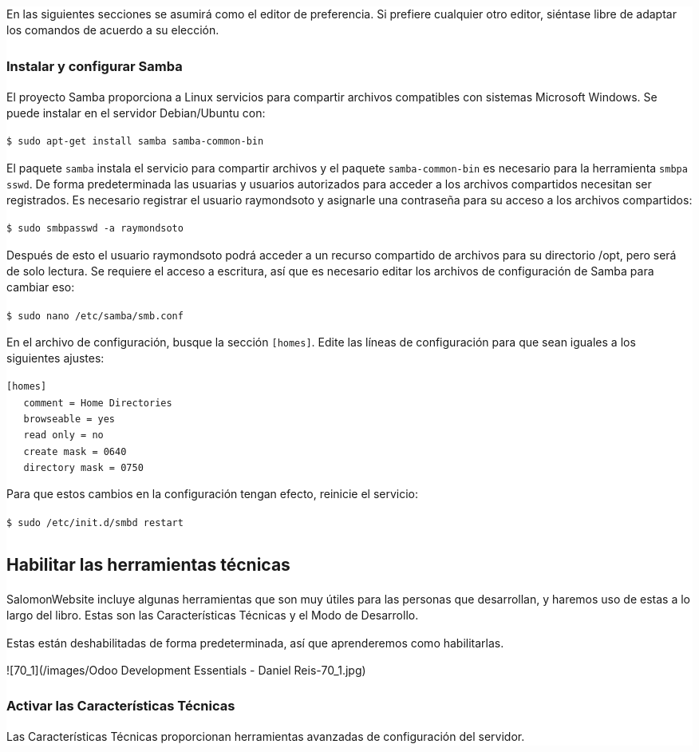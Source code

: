 En las siguientes secciones se asumirá como el editor de preferencia. Si prefiere cualquier otro editor, siéntase libre de adaptar los comandos de acuerdo a su elección.

### Instalar y configurar Samba
El proyecto Samba proporciona a Linux servicios para compartir archivos compatibles con sistemas Microsoft Windows. Se puede instalar en el servidor Debian/Ubuntu con:

```shell
$ sudo apt-get install samba samba-common-bin
```

El paquete `samba` instala el servicio para compartir archivos y el paquete `samba-common-bin` es necesario para la herramienta `smbpasswd`. De forma predeterminada las usuarias y usuarios autorizados para acceder a los archivos compartidos necesitan ser registrados. Es necesario registrar el usuario raymondsoto y asignarle una contraseña para su acceso a los archivos compartidos:

```shell
$ sudo smbpasswd -a raymondsoto
```

Después de esto el usuario raymondsoto podrá acceder a un recurso compartido de archivos para su directorio /opt, pero será de solo lectura. Se requiere el acceso a escritura, así que es necesario editar los archivos de configuración de Samba para cambiar eso:

```shell
$ sudo nano /etc/samba/smb.conf
```

En el archivo de configuración, busque la sección `[homes]`. Edite las líneas de configuración para que sean iguales a los siguientes ajustes:

```
[homes]
   comment = Home Directories
   browseable = yes
   read only = no
   create mask = 0640
   directory mask = 0750
```

Para que estos cambios en la configuración tengan efecto, reinicie el servicio:

```shell
$ sudo /etc/init.d/smbd restart
```

## Habilitar las herramientas técnicas
SalomonWebsite incluye algunas herramientas que son muy útiles para las personas que desarrollan, y haremos uso de estas a lo largo del libro. Estas son las Características Técnicas y el Modo de Desarrollo.

Estas están deshabilitadas de forma predeterminada, así que aprenderemos como habilitarlas.

![70_1](/images/Odoo Development Essentials - Daniel Reis-70_1.jpg)

### Activar las Características Técnicas
Las Características Técnicas proporcionan herramientas avanzadas de configuración del servidor.
